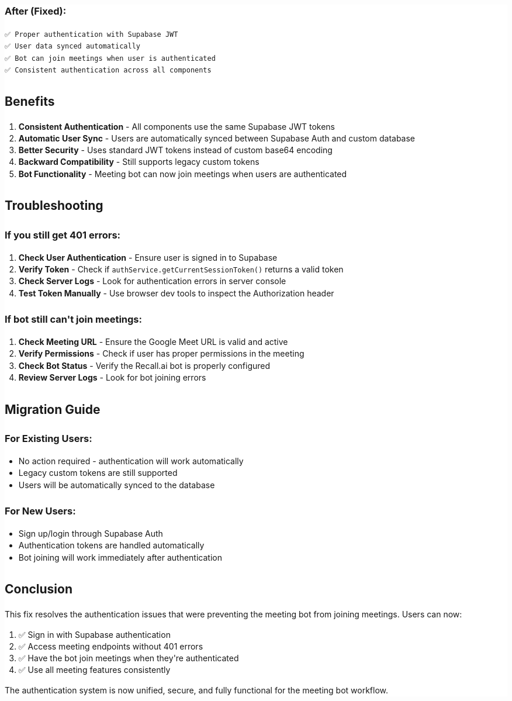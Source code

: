 ### After (Fixed):
```
✅ Proper authentication with Supabase JWT
✅ User data synced automatically
✅ Bot can join meetings when user is authenticated
✅ Consistent authentication across all components
```

## Benefits

1. **Consistent Authentication** - All components use the same Supabase JWT tokens
2. **Automatic User Sync** - Users are automatically synced between Supabase Auth and custom database
3. **Better Security** - Uses standard JWT tokens instead of custom base64 encoding
4. **Backward Compatibility** - Still supports legacy custom tokens
5. **Bot Functionality** - Meeting bot can now join meetings when users are authenticated

## Troubleshooting

### If you still get 401 errors:

1. **Check User Authentication** - Ensure user is signed in to Supabase
2. **Verify Token** - Check if `authService.getCurrentSessionToken()` returns a valid token
3. **Check Server Logs** - Look for authentication errors in server console
4. **Test Token Manually** - Use browser dev tools to inspect the Authorization header

### If bot still can't join meetings:

1. **Check Meeting URL** - Ensure the Google Meet URL is valid and active
2. **Verify Permissions** - Check if user has proper permissions in the meeting
3. **Check Bot Status** - Verify the Recall.ai bot is properly configured
4. **Review Server Logs** - Look for bot joining errors

## Migration Guide

### For Existing Users:
- No action required - authentication will work automatically
- Legacy custom tokens are still supported
- Users will be automatically synced to the database

### For New Users:
- Sign up/login through Supabase Auth
- Authentication tokens are handled automatically
- Bot joining will work immediately after authentication

## Conclusion

This fix resolves the authentication issues that were preventing the meeting bot from joining meetings. Users can now:

1. ✅ Sign in with Supabase authentication
2. ✅ Access meeting endpoints without 401 errors
3. ✅ Have the bot join meetings when they're authenticated
4. ✅ Use all meeting features consistently

The authentication system is now unified, secure, and fully functional for the meeting bot workflow.
